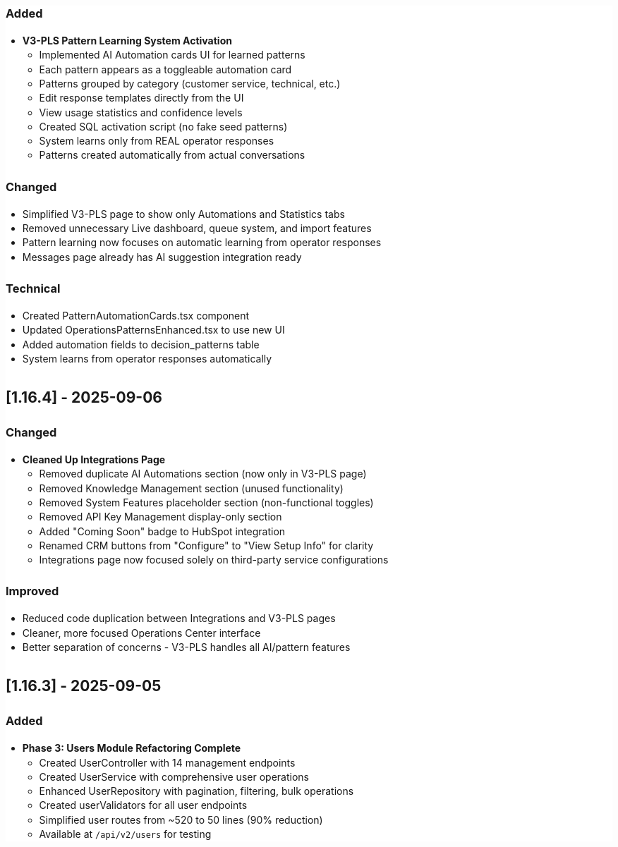 ### Added
- **V3-PLS Pattern Learning System Activation**
  - Implemented AI Automation cards UI for learned patterns
  - Each pattern appears as a toggleable automation card
  - Patterns grouped by category (customer service, technical, etc.)
  - Edit response templates directly from the UI
  - View usage statistics and confidence levels
  - Created SQL activation script (no fake seed patterns)
  - System learns only from REAL operator responses
  - Patterns created automatically from actual conversations

### Changed
- Simplified V3-PLS page to show only Automations and Statistics tabs
- Removed unnecessary Live dashboard, queue system, and import features
- Pattern learning now focuses on automatic learning from operator responses
- Messages page already has AI suggestion integration ready

### Technical
- Created PatternAutomationCards.tsx component
- Updated OperationsPatternsEnhanced.tsx to use new UI
- Added automation fields to decision_patterns table
- System learns from operator responses automatically

## [1.16.4] - 2025-09-06

### Changed
- **Cleaned Up Integrations Page**
  - Removed duplicate AI Automations section (now only in V3-PLS page)
  - Removed Knowledge Management section (unused functionality)
  - Removed System Features placeholder section (non-functional toggles)
  - Removed API Key Management display-only section
  - Added "Coming Soon" badge to HubSpot integration
  - Renamed CRM buttons from "Configure" to "View Setup Info" for clarity
  - Integrations page now focused solely on third-party service configurations

### Improved
- Reduced code duplication between Integrations and V3-PLS pages
- Cleaner, more focused Operations Center interface
- Better separation of concerns - V3-PLS handles all AI/pattern features

## [1.16.3] - 2025-09-05

### Added
- **Phase 3: Users Module Refactoring Complete**
  - Created UserController with 14 management endpoints
  - Created UserService with comprehensive user operations
  - Enhanced UserRepository with pagination, filtering, bulk operations
  - Created userValidators for all user endpoints
  - Simplified user routes from ~520 to 50 lines (90% reduction)
  - Available at `/api/v2/users` for testing
